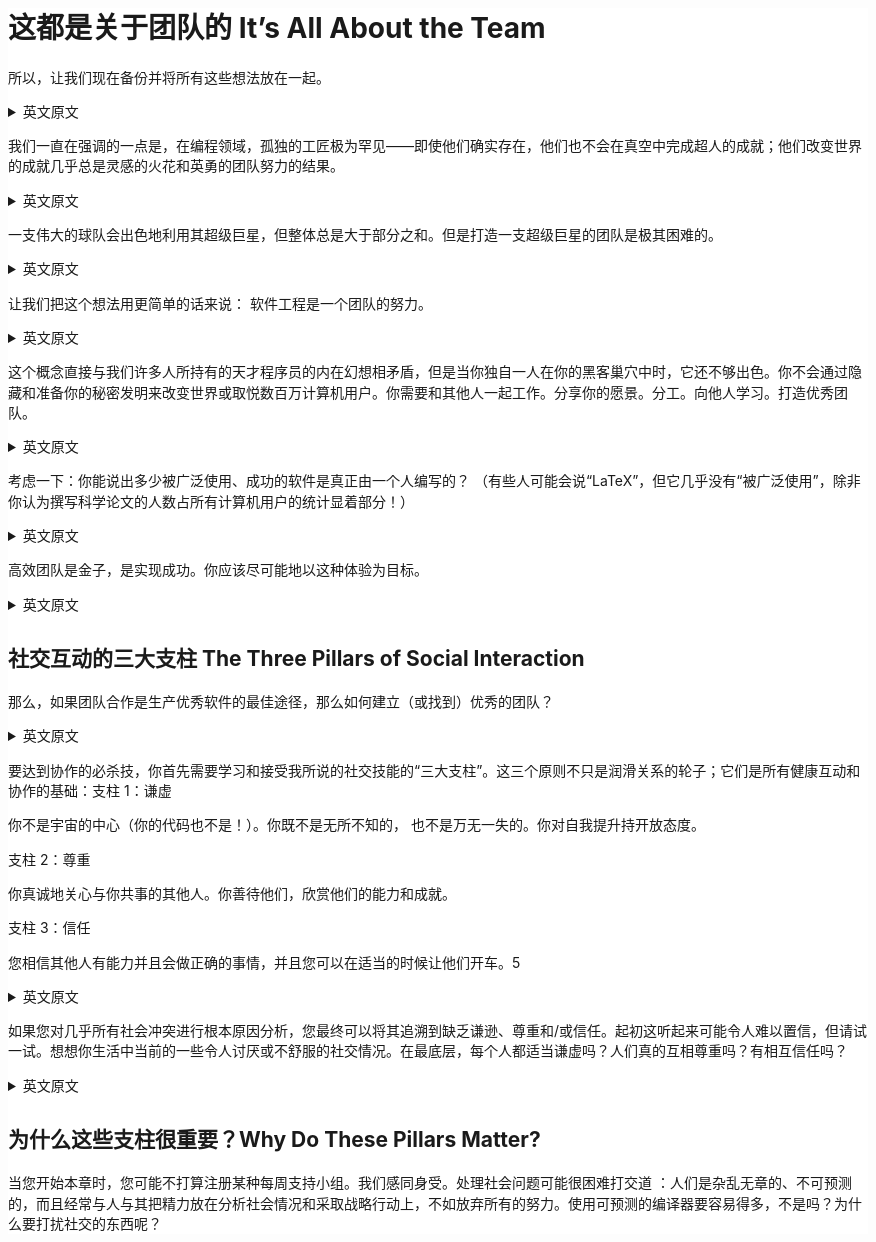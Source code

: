 # 这都是关于团队的 It’s All About the Team

所以，让我们现在备份并将所有这些想法放在一起。

<details><summary>英文原文</summary></details>

我们一直在强调的一点是，在编程领域，孤独的工匠极为罕见——即使他们确实存在，他们也不会在真空中完成超人的成就；他们改变世界的成就几乎总是灵感的火花和英勇的团队努力的结果。

<details><summary>英文原文</summary></details>

一支伟大的球队会出色地利用其超级巨星，但整体总是大于部分之和。但是打造一支超级巨星的团队是极其困难的。

<details><summary>英文原文</summary></details>

让我们把这个想法用更简单的话来说： 软件工程是一个团队的努力。

<details><summary>英文原文</summary></details>

这个概念直接与我们许多人所持有的天才程序员的内在幻想相矛盾，但是当你独自一人在你的黑客巢穴中时，它还不够出色。你不会通过隐藏和准备你的秘密发明来改变世界或取悦数百万计算机用户。你需要和其他人一起工作。分享你的愿景。分工。向他人学习。打造优秀团队。

<details><summary>英文原文</summary></details>

考虑一下：你能说出多少被广泛使用、成功的软件是真正由一个人编写的？ （有些人可能会说“LaTeX”，但它几乎没有“被广泛使用”，除非你认为撰写科学论文的人数占所有计算机用户的统计显着部分！）

<details><summary>英文原文</summary></details>

高效团队是金子，是实现成功。你应该尽可能地以这种体验为目标。

<details><summary>英文原文</summary></details>

## 社交互动的三大支柱 The Three Pillars of Social Interaction

那么，如果团队合作是生产优秀软件的最佳途径，那么如何建立（或找到）优秀的团队？

<details><summary>英文原文</summary></details>

要达到协作的必杀技，你首先需要学习和接受我所说的社交技能的“三大支柱”。这三个原则不只是润滑关系的轮子；它们是所有健康互动和协作的基础：支柱 1：谦虚

你不是宇宙的中心（你的代码也不是！）。你既不是无所不知的， 也不是万无一失的。你对自我提升持开放态度。

支柱 2：尊重

你真诚地关心与你共事的其他人。你善待他们，欣赏他们的能力和成就。

支柱 3：信任

您相信其他人有能力并且会做正确的事情，并且您可以在适当的时候让他们开车。5

<details><summary>英文原文</summary></details>

如果您对几乎所有社会冲突进行根本原因分析，您最终可以将其追溯到缺乏谦逊、尊重和/或信任。起初这听起来可能令人难以置信，但请试一试。想想你生活中当前的一些令人讨厌或不舒服的社交情况。在最底层，每个人都适当谦虚吗？人们真的互相尊重吗？有相互信任吗？

<details><summary>英文原文</summary></details>

## 为什么这些支柱很重要？Why Do These Pillars Matter?

当您开始本章时，您可能不打算注册某种每周支持小组。我们感同身受。处理社会问题可能很困难打交道 ：人们是杂乱无章的、不可预测的，而且经常与人与其把精力放在分析社会情况和采取战略行动上，不如放弃所有的努力。使用可预测的编译器要容易得多，不是吗？为什么要打扰社交的东西呢？
